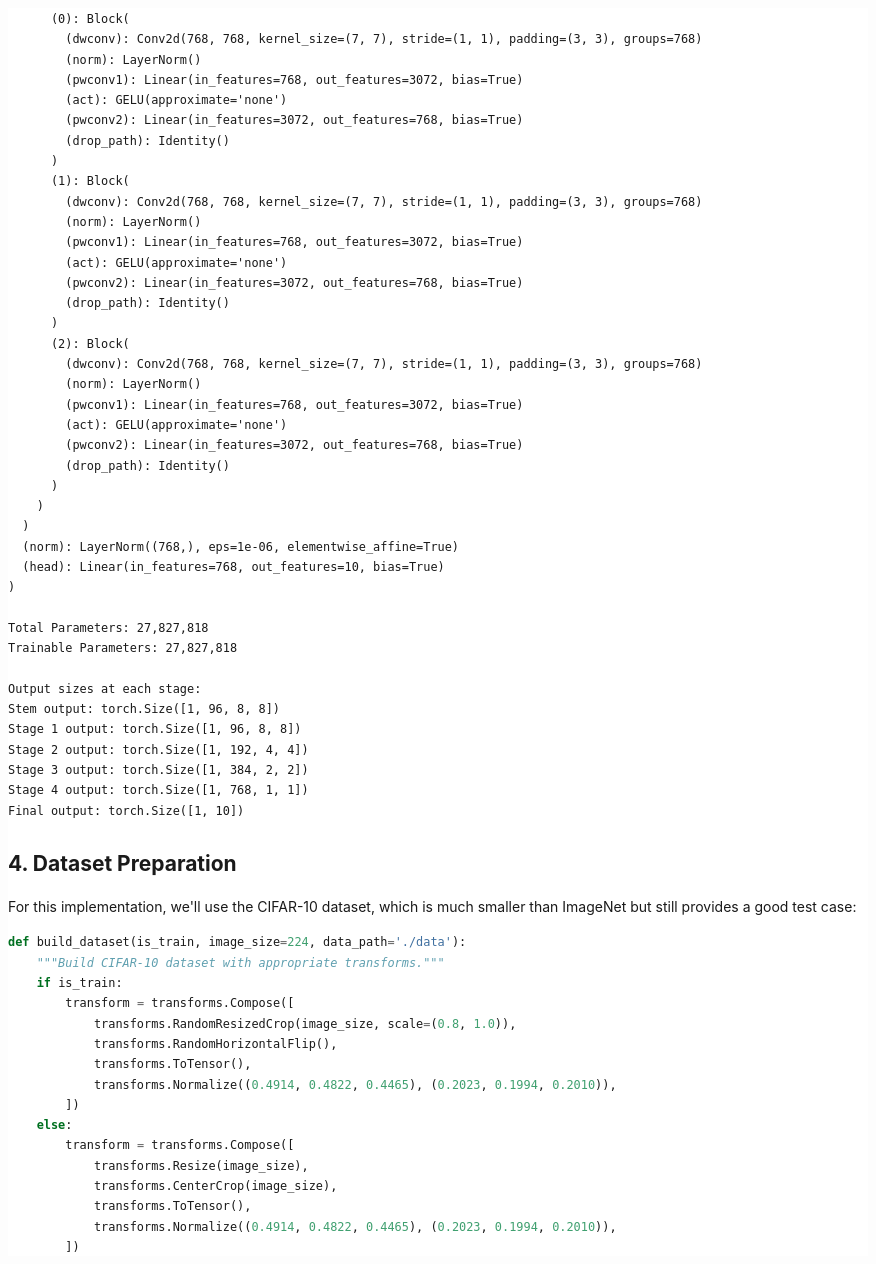           (0): Block(
            (dwconv): Conv2d(768, 768, kernel_size=(7, 7), stride=(1, 1), padding=(3, 3), groups=768)
            (norm): LayerNorm()
            (pwconv1): Linear(in_features=768, out_features=3072, bias=True)
            (act): GELU(approximate='none')
            (pwconv2): Linear(in_features=3072, out_features=768, bias=True)
            (drop_path): Identity()
          )
          (1): Block(
            (dwconv): Conv2d(768, 768, kernel_size=(7, 7), stride=(1, 1), padding=(3, 3), groups=768)
            (norm): LayerNorm()
            (pwconv1): Linear(in_features=768, out_features=3072, bias=True)
            (act): GELU(approximate='none')
            (pwconv2): Linear(in_features=3072, out_features=768, bias=True)
            (drop_path): Identity()
          )
          (2): Block(
            (dwconv): Conv2d(768, 768, kernel_size=(7, 7), stride=(1, 1), padding=(3, 3), groups=768)
            (norm): LayerNorm()
            (pwconv1): Linear(in_features=768, out_features=3072, bias=True)
            (act): GELU(approximate='none')
            (pwconv2): Linear(in_features=3072, out_features=768, bias=True)
            (drop_path): Identity()
          )
        )
      )
      (norm): LayerNorm((768,), eps=1e-06, elementwise_affine=True)
      (head): Linear(in_features=768, out_features=10, bias=True)
    )
    
    Total Parameters: 27,827,818
    Trainable Parameters: 27,827,818
    
    Output sizes at each stage:
    Stem output: torch.Size([1, 96, 8, 8])
    Stage 1 output: torch.Size([1, 96, 8, 8])
    Stage 2 output: torch.Size([1, 192, 4, 4])
    Stage 3 output: torch.Size([1, 384, 2, 2])
    Stage 4 output: torch.Size([1, 768, 1, 1])
    Final output: torch.Size([1, 10])


## 4. Dataset Preparation

For this implementation, we'll use the CIFAR-10 dataset, which is much smaller than ImageNet but still provides a good test case:


```python
def build_dataset(is_train, image_size=224, data_path='./data'):
    """Build CIFAR-10 dataset with appropriate transforms."""
    if is_train:
        transform = transforms.Compose([
            transforms.RandomResizedCrop(image_size, scale=(0.8, 1.0)),
            transforms.RandomHorizontalFlip(),
            transforms.ToTensor(),
            transforms.Normalize((0.4914, 0.4822, 0.4465), (0.2023, 0.1994, 0.2010)),
        ])
    else:
        transform = transforms.Compose([
            transforms.Resize(image_size),
            transforms.CenterCrop(image_size),
            transforms.ToTensor(),
            transforms.Normalize((0.4914, 0.4822, 0.4465), (0.2023, 0.1994, 0.2010)),
        ])

```